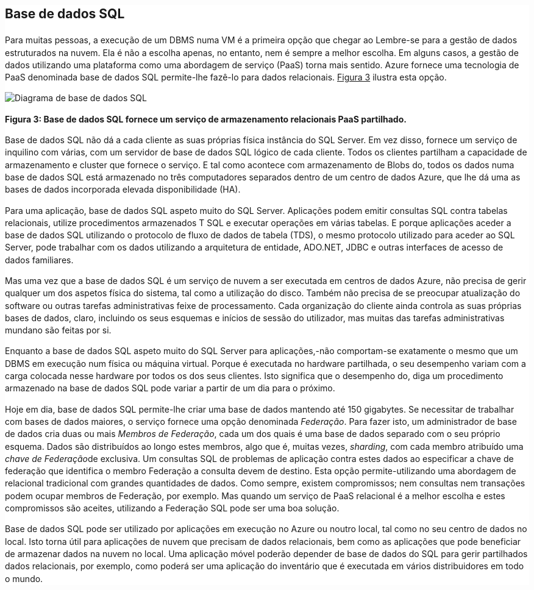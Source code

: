 ## <a name="sqldb"></a>Base de dados SQL

Para muitas pessoas, a execução de um DBMS numa VM é a primeira opção que chegar ao Lembre-se para a gestão de dados estruturados na nuvem. Ela é não a escolha apenas, no entanto, nem é sempre a melhor escolha. Em alguns casos, a gestão de dados utilizando uma plataforma como uma abordagem de serviço (PaaS) torna mais sentido. Azure fornece uma tecnologia de PaaS denominada base de dados SQL permite-lhe fazê-lo para dados relacionais. [Figura 3](#Fig3) ilustra esta opção. 

<a name="Fig3"></a>![Diagrama de base de dados SQL][SQL-db]
 
**Figura 3: Base de dados SQL fornece um serviço de armazenamento relacionais PaaS partilhado.**

Base de dados SQL não dá a cada cliente as suas próprias física instância do SQL Server. Em vez disso, fornece um serviço de inquilino com várias, com um servidor de base de dados SQL lógico de cada cliente. Todos os clientes partilham a capacidade de armazenamento e cluster que fornece o serviço. E tal como acontece com armazenamento de Blobs do, todos os dados numa base de dados SQL está armazenado no três computadores separados dentro de um centro de dados Azure, que lhe dá uma as bases de dados incorporada elevada disponibilidade (HA).

Para uma aplicação, base de dados SQL aspeto muito do SQL Server. Aplicações podem emitir consultas SQL contra tabelas relacionais, utilize procedimentos armazenados T SQL e executar operações em várias tabelas. E porque aplicações aceder a base de dados SQL utilizando o protocolo de fluxo de dados de tabela (TDS), o mesmo protocolo utilizado para aceder ao SQL Server, pode trabalhar com os dados utilizando a arquitetura de entidade, ADO.NET, JDBC e outras interfaces de acesso de dados familiares. 

Mas uma vez que a base de dados SQL é um serviço de nuvem a ser executada em centros de dados Azure, não precisa de gerir qualquer um dos aspetos física do sistema, tal como a utilização do disco. Também não precisa de se preocupar atualização do software ou outras tarefas administrativas feixe de processamento. Cada organização do cliente ainda controla as suas próprias bases de dados, claro, incluindo os seus esquemas e inícios de sessão do utilizador, mas muitas das tarefas administrativas mundano são feitas por si. 

Enquanto a base de dados SQL aspeto muito do SQL Server para aplicações,-não comportam-se exatamente o mesmo que um DBMS em execução num física ou máquina virtual. Porque é executada no hardware partilhada, o seu desempenho variam com a carga colocada nesse hardware por todos os dos seus clientes. Isto significa que o desempenho do, diga um procedimento armazenado na base de dados SQL pode variar a partir de um dia para o próximo. 

Hoje em dia, base de dados SQL permite-lhe criar uma base de dados mantendo até 150 gigabytes. Se necessitar de trabalhar com bases de dados maiores, o serviço fornece uma opção denominada *Federação*. Para fazer isto, um administrador de base de dados cria duas ou mais *Membros de Federação*, cada um dos quais é uma base de dados separado com o seu próprio esquema. Dados são distribuídos ao longo estes membros, algo que é, muitas vezes, *sharding*, com cada membro atribuído uma *chave de Federação*de exclusiva. Um consultas SQL de problemas de aplicação contra estes dados ao especificar a chave de federação que identifica o membro Federação a consulta devem de destino. Esta opção permite-utilizando uma abordagem de relacional tradicional com grandes quantidades de dados. Como sempre, existem compromissos; nem consultas nem transações podem ocupar membros de Federação, por exemplo. Mas quando um serviço de PaaS relacional é a melhor escolha e estes compromissos são aceites, utilizando a Federação SQL pode ser uma boa solução.

Base de dados SQL pode ser utilizado por aplicações em execução no Azure ou noutro local, tal como no seu centro de dados no local. Isto torna útil para aplicações de nuvem que precisam de dados relacionais, bem como as aplicações que pode beneficiar de armazenar dados na nuvem no local. Uma aplicação móvel poderão depender de base de dados do SQL para gerir partilhados dados relacionais, por exemplo, como poderá ser uma aplicação do inventário que é executada em vários distribuidores em todo o mundo.


[blobs]: ./media/cloud-storage/Data_01_Blobs.png
[SQLSvr-vm]: ./media/cloud-storage/Data_02_SQLSvrVM.png
[SQL-db]: ./media/cloud-storage/Data_03_SQLdb.png
[SQL-datasync]: ./media/cloud-storage/Data_04_SQLDataSync.png
[SQL-report]: ./media/cloud-storage/Data_05_SQLReporting.png
[SQL-tblstor]: ./media/cloud-storage/Data_06_TblStorage.png
[hadoop]: ./media/cloud-storage/Data_07_Hadoop.png
